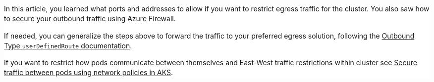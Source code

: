 In this article, you learned what ports and addresses to allow if you want to restrict egress traffic for the cluster. You also saw how to secure your outbound traffic using Azure Firewall.

If needed, you can generalize the steps above to forward the traffic to your preferred egress solution, following the [Outbound Type `userDefinedRoute` documentation](egress-outboundtype.md).

If you want to restrict how pods communicate between themselves and East-West traffic restrictions within cluster see [Secure traffic between pods using network policies in AKS][network-policy].


[aks-quickstart-cli]: kubernetes-walkthrough.md
[aks-quickstart-portal]: kubernetes-walkthrough-portal.md
[install-azure-cli]: /cli/azure/install-azure-cli
[network-policy]: use-network-policies.md
[azure-firewall]: ../firewall/overview.md
[az-feature-register]: /cli/azure/feature#az_feature_register
[az-feature-list]: /cli/azure/feature#az_feature_list
[az-provider-register]: /cli/azure/provider#az_provider_register
[aks-upgrade]: upgrade-cluster.md
[aks-support-policies]: support-policies.md
[aks-faq]: faq.md
